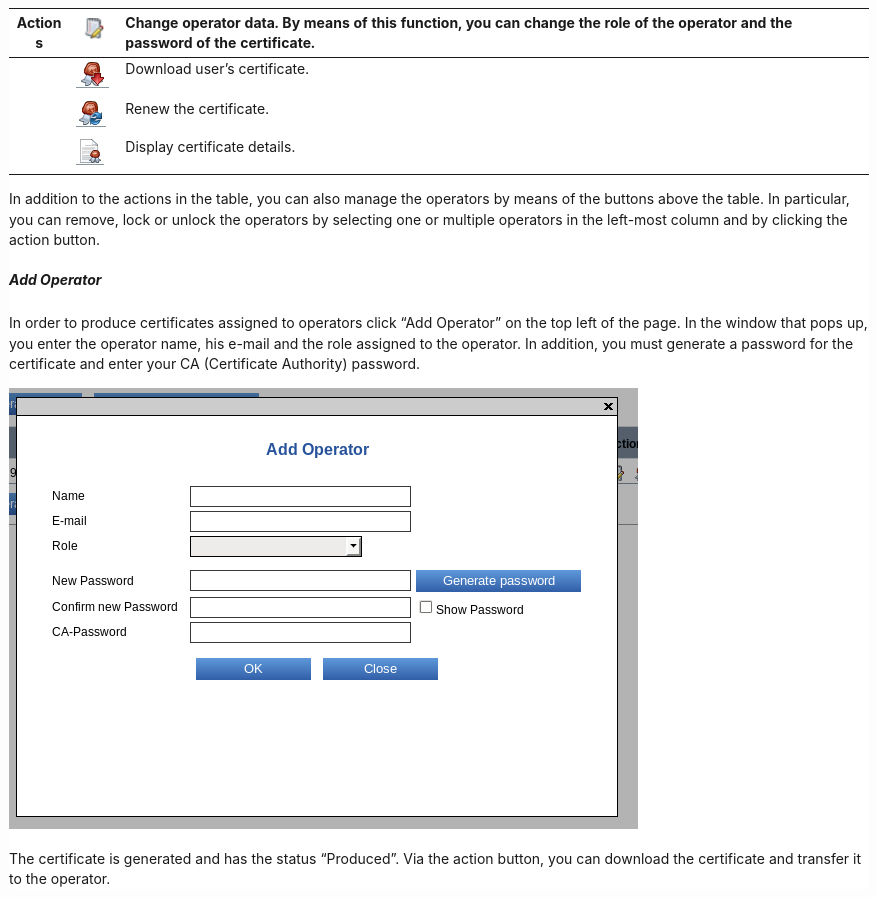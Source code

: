 |Actions|![kernelsymboloperator](./module-files/files-kernel/kernelsymbol_operator.png)|Change operator data. By means of this function, you can change the role of the operator and the password of the certificate. |
|--|--|:--|
||![kernelsymboldownloadcert](./module-files/files-kernel/kernelsymbol_downloadcert.png)|Download user’s certificate.|
||![kernelsymbolrenewcert](./module-files/files-kernel/kernelsymbol_renewcert.png)|Renew the certificate.|
||![kernelsymboldisplaycert](./module-files/files-kernel/kernelsymbol_displaycert.png)|Display certificate details. |


In addition to the actions in the table, you can also manage the operators by means of the buttons above the table. In particular, you can remove, lock or unlock the operators by selecting one or multiple operators in the left-most column and by clicking the action button.  

#####	Add Operator  

In order to produce certificates assigned to operators click “Add Operator” on the top left of the page. In the window that pops up, you enter the operator name, his e-mail and the role assigned to the operator. In addition, you must generate a password for the certificate and enter your CA (Certificate Authority) password.  

![kerneladdoperator](./module-files/files-kernel/kernel_addoperator.png)  

The certificate is generated and has the status “Produced”. Via the action button, you can download the certificate and transfer it to the operator.  
